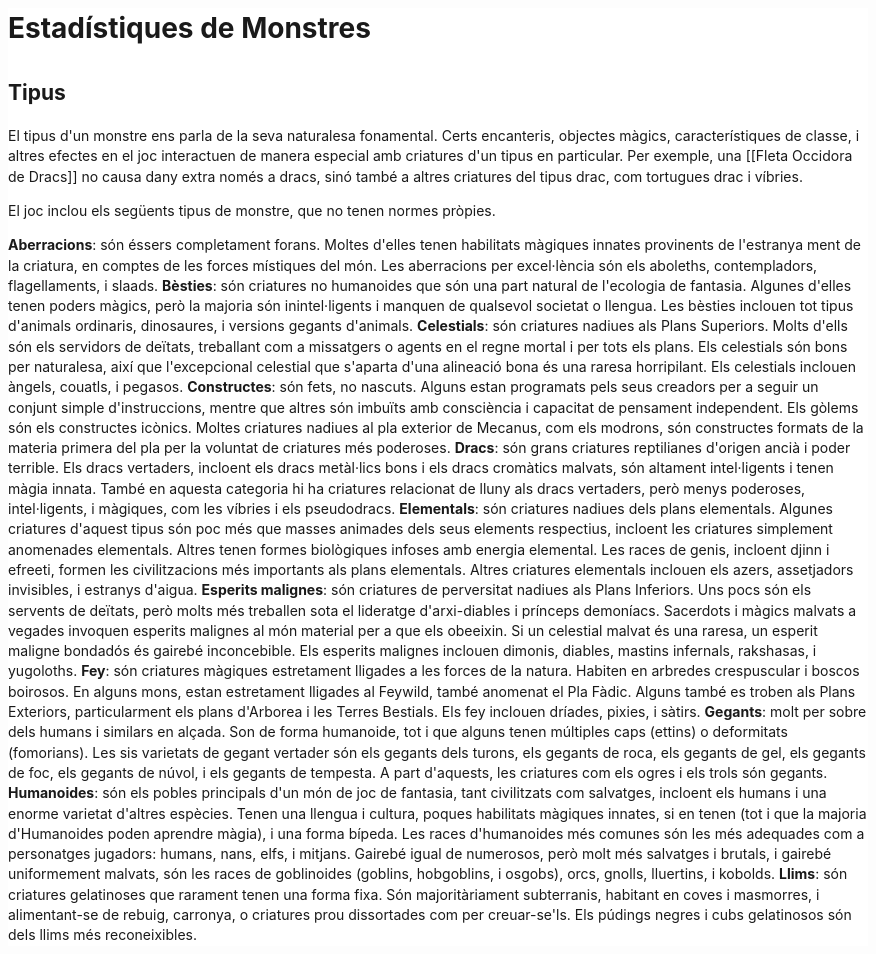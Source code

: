 # Estadístiques de Monstres

## Tipus
El tipus d'un monstre ens parla de la seva naturalesa fonamental. Certs encanteris, objectes màgics, característiques de classe, i altres efectes en el joc interactuen de manera especial amb criatures d'un tipus en particular. Per exemple, una [[Fleta Occidora de Dracs]] no causa dany extra només a dracs, sinó també a altres criatures del tipus drac, com tortugues drac i víbries.

El joc inclou els següents tipus de monstre, que no tenen normes pròpies.

**Aberracions**: són éssers completament forans. Moltes d'elles tenen habilitats màgiques innates provinents de l'estranya ment de la criatura, en comptes de les forces místiques del món. Les aberracions per excel·lència són els aboleths, contempladors, flagellaments, i slaads.
**Bèsties**: són criatures no humanoides que són una part natural de l'ecologia de fantasia. Algunes d'elles tenen poders màgics, però la majoria són inintel·ligents i manquen de qualsevol societat o llengua. Les bèsties inclouen tot tipus d'animals ordinaris, dinosaures, i versions gegants d'animals.
**Celestials**: són criatures nadiues als Plans Superiors. Molts d'ells són els servidors de deïtats, treballant com a missatgers o agents en el regne mortal i per tots els plans. Els celestials són bons per naturalesa, així que l'excepcional celestial que s'aparta d'una alineació bona és una raresa horripilant. Els celestials inclouen àngels, couatls, i pegasos.
**Constructes**: són fets, no nascuts. Alguns estan programats pels seus creadors per a seguir un conjunt simple d'instruccions, mentre que altres són imbuïts amb consciència i capacitat de pensament independent. Els gòlems són els constructes icònics. Moltes criatures nadiues al pla exterior de Mecanus, com els modrons, són constructes formats de la materia primera del pla per la voluntat de criatures més poderoses.
**Dracs**: són grans criatures reptilianes d'origen ancià i poder terrible. Els dracs vertaders, incloent els dracs metàl·lics bons i els dracs cromàtics malvats, són altament intel·ligents i tenen màgia innata. També en aquesta categoria hi ha criatures relacionat de lluny als dracs vertaders, però menys poderoses, intel·ligents, i màgiques, com les víbries i els pseudodracs.
**Elementals**: són criatures nadiues dels plans elementals. Algunes criatures d'aquest tipus són poc més que masses animades dels seus elements respectius, incloent les criatures simplement anomenades elementals. Altres tenen formes biològiques infoses amb energia elemental. Les races de genis, incloent djinn i efreeti, formen les civilitzacions més importants als plans elementals. Altres criatures elementals inclouen els azers, assetjadors invisibles, i estranys d'aigua.
**Esperits malignes**: són criatures de perversitat nadiues als Plans Inferiors. Uns pocs són els servents de deïtats, però molts més treballen sota el lideratge d'arxi-diables i prínceps demoníacs. Sacerdots i màgics malvats a vegades invoquen esperits malignes al món material per a que els obeeixin. Si un celestial malvat és una raresa, un esperit maligne bondadós és gairebé inconcebible. Els esperits malignes inclouen dimonis, diables, mastins infernals, rakshasas, i yugoloths.
**Fey**: són criatures màgiques estretament lligades a les forces de la natura. Habiten en arbredes crespuscular i boscos boirosos. En alguns mons, estan estretament lligades al Feywild, també anomenat el Pla Fàdic. Alguns també es troben als Plans Exteriors, particularment els plans d'Arborea i les Terres Bestials. Els fey inclouen dríades, pixies, i sàtirs.
**Gegants**: molt per sobre dels humans i similars en alçada. Son de forma humanoide, tot i que alguns tenen múltiples caps (ettins) o deformitats (fomorians). Les sis varietats de gegant vertader són els gegants dels turons, els gegants de roca, els gegants de gel, els gegants de foc, els gegants de núvol, i els gegants de tempesta. A part d'aquests, les criatures com els ogres i els trols són gegants.
**Humanoides**: són els pobles principals d'un món de joc de fantasia, tant civilitzats com salvatges, incloent els humans i una enorme varietat d'altres espècies. Tenen una llengua i cultura, poques habilitats màgiques innates, si en tenen (tot i que la majoria d'Humanoides poden aprendre màgia), i una forma bípeda. Les races d'humanoides més comunes són les més adequades com a personatges jugadors: humans, nans, elfs, i mitjans. Gairebé igual de numerosos, però molt més salvatges i brutals, i gairebé uniformement malvats, són les races de goblinoides (goblins, hobgoblins, i osgobs), orcs, gnolls, lluertins, i kobolds.
**Llims**: són criatures gelatinoses que rarament tenen una forma fixa. Són majoritàriament subterranis, habitant en coves i masmorres, i alimentant-se de rebuig, carronya, o criatures prou dissortades com per creuar-se'ls. Els púdings negres i cubs gelatinosos són dels llims més reconeixibles.